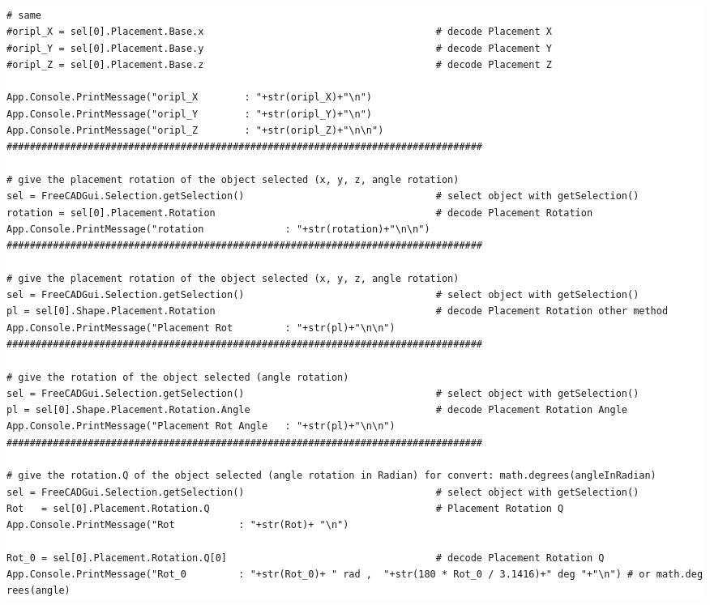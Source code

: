     # same 
    #oripl_X = sel[0].Placement.Base.x                                        # decode Placement X
    #oripl_Y = sel[0].Placement.Base.y                                        # decode Placement Y
    #oripl_Z = sel[0].Placement.Base.z                                        # decode Placement Z
     
    App.Console.PrintMessage("oripl_X        : "+str(oripl_X)+"\n")
    App.Console.PrintMessage("oripl_Y        : "+str(oripl_Y)+"\n")
    App.Console.PrintMessage("oripl_Z        : "+str(oripl_Z)+"\n\n")
    ##################################################################################
    
    # give the placement rotation of the object selected (x, y, z, angle rotation)
    sel = FreeCADGui.Selection.getSelection()                                 # select object with getSelection()
    rotation = sel[0].Placement.Rotation                                      # decode Placement Rotation
    App.Console.PrintMessage("rotation              : "+str(rotation)+"\n\n")
    ##################################################################################
    
    # give the placement rotation of the object selected (x, y, z, angle rotation)
    sel = FreeCADGui.Selection.getSelection()                                 # select object with getSelection()
    pl = sel[0].Shape.Placement.Rotation                                      # decode Placement Rotation other method
    App.Console.PrintMessage("Placement Rot         : "+str(pl)+"\n\n")
    ##################################################################################
    
    # give the rotation of the object selected (angle rotation)
    sel = FreeCADGui.Selection.getSelection()                                 # select object with getSelection()
    pl = sel[0].Shape.Placement.Rotation.Angle                                # decode Placement Rotation Angle
    App.Console.PrintMessage("Placement Rot Angle   : "+str(pl)+"\n\n")
    ##################################################################################
    
    # give the rotation.Q of the object selected (angle rotation in Radian) for convert: math.degrees(angleInRadian)
    sel = FreeCADGui.Selection.getSelection()                                 # select object with getSelection()
    Rot   = sel[0].Placement.Rotation.Q                                       # Placement Rotation Q
    App.Console.PrintMessage("Rot           : "+str(Rot)+ "\n")
     
    Rot_0 = sel[0].Placement.Rotation.Q[0]                                    # decode Placement Rotation Q
    App.Console.PrintMessage("Rot_0         : "+str(Rot_0)+ " rad ,  "+str(180 * Rot_0 / 3.1416)+" deg "+"\n") # or math.degrees(angle)
     